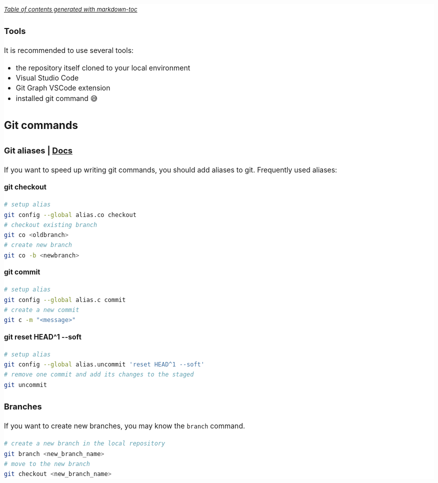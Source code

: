<small><i><a href='http://ecotrust-canada.github.io/markdown-toc/'>Table of contents generated with markdown-toc</a></i></small>

### Tools

It is recommended to use several tools:

- the repository itself cloned to your local environment
- Visual Studio Code
- Git Graph VSCode extension
- installed git command 😅

## Git commands

### Git aliases | [Docs](https://git-scm.com/book/en/v2/Git-Basics-Git-Aliases)

If you want to speed up writing git commands, you should add aliases to git. Frequently used aliases:

**git checkout**

```bash
# setup alias
git config --global alias.co checkout
# checkout existing branch
git co <oldbranch>
# create new branch
git co -b <newbranch>
```

**git commit**

```bash
# setup alias
git config --global alias.c commit
# create a new commit
git c -m "<message>"
```

**git reset HEAD^1 --soft**

```bash
# setup alias
git config --global alias.uncommit 'reset HEAD^1 --soft'
# remove one commit and add its changes to the staged
git uncommit
```

### Branches

If you want to create new branches, you may know the `branch` command.

```bash
# create a new branch in the local repository
git branch <new_branch_name>
# move to the new branch
git checkout <new_branch_name>
```
